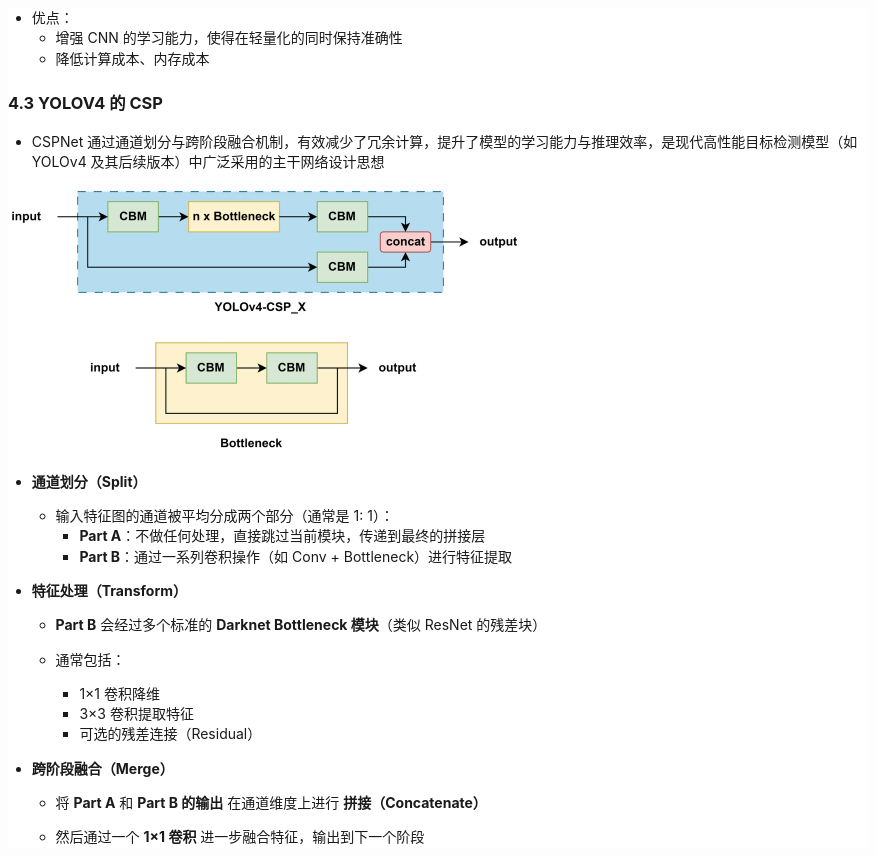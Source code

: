 - 优点：
  - 增强 CNN 的学习能力，使得在轻量化的同时保持准确性
  - 降低计算成本、内存成本

### 4.3 YOLOV4 的 CSP

- CSPNet 通过通道划分与跨阶段融合机制，有效减少了冗余计算，提升了模型的学习能力与推理效率，是现代高性能目标检测模型（如 YOLOv4 及其后续版本）中广泛采用的主干网络设计思想

<img src="课件图/image-20250513231832073.png" style="zoom:50%;" />

- **通道划分（Split）**
  - 输入特征图的通道被平均分成两个部分（通常是 1: 1）：
    - **Part A**：不做任何处理，直接跳过当前模块，传递到最终的拼接层
    - **Part B**：通过一系列卷积操作（如 Conv + Bottleneck）进行特征提取

- **特征处理（Transform）**

  - **Part B** 会经过多个标准的 **Darknet Bottleneck 模块**（类似 ResNet 的残差块）

  - 通常包括：
    - 1×1 卷积降维
    - 3×3 卷积提取特征
    - 可选的残差连接（Residual）

- **跨阶段融合（Merge）**

  - 将 **Part A** 和 **Part B 的输出** 在通道维度上进行 **拼接（Concatenate）**

  - 然后通过一个 **1×1 卷积** 进一步融合特征，输出到下一个阶段
